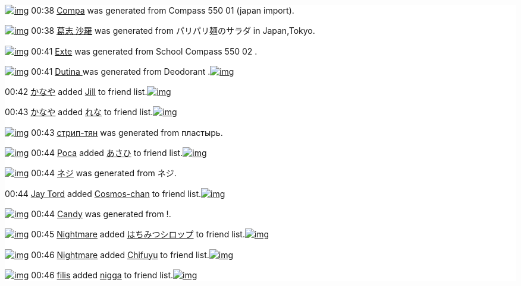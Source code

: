 [![img](http://www.deviantsart.com/752q3n.png)](http://www.barcodekanojo.com/kanojo/3160262/Compa) 00:38 [Compa](http://www.barcodekanojo.com/kanojo/3160262/Compa) was generated from Compass 550 01 (japan import).

[![img](http://www.deviantsart.com/2nl9jm2.png)](http://www.barcodekanojo.com/kanojo/3160263/%E8%91%9B%E5%BF%97%20%E6%B2%99%E7%BE%85) 00:38 [葛志 沙羅](http://www.barcodekanojo.com/kanojo/3160263/%E8%91%9B%E5%BF%97%20%E6%B2%99%E7%BE%85) was generated from パリパリ麺のサラダ in Japan,Tokyo.

[![img](http://www.deviantsart.com/1vnc2od.png)](http://www.barcodekanojo.com/kanojo/3160264/Exte) 00:41 [Exte](http://www.barcodekanojo.com/kanojo/3160264/Exte) was generated from  School Compass 550 02 .

[![img](http://www.deviantsart.com/gs43v3.png)](http://www.barcodekanojo.com/kanojo/3160265/Dutina%20) 00:41 [Dutina ](http://www.barcodekanojo.com/kanojo/3160265/Dutina%20) was generated from Deodorant .[![img](http://www.deviantsart.com/3m7j9s.jpeg)](http://www.barcodekanojo.com/product_images/barcode/5956312/1413646859/50x50xDeodorant,P20.jpg,qw=88,ah=88.pagespeed.ic.1mJzIGcmNn.jpg) 

00:42 [かなや](http://www.barcodekanojo.com/user/492158/%E3%81%8B%E3%81%AA%E3%82%84) added [Jill](http://www.barcodekanojo.com/kanojo/2795215/Jill) to friend list.[![img](http://www.deviantsart.com/3f3ja8p.png)](http://www.barcodekanojo.com/kanojo/2795215/Jill) 

00:43 [かなや](http://www.barcodekanojo.com/user/492158/%E3%81%8B%E3%81%AA%E3%82%84) added [れな](http://www.barcodekanojo.com/kanojo/2480612/%E3%82%8C%E3%81%AA) to friend list.[![img](http://www.deviantsart.com/2emd9vj.png)](http://www.barcodekanojo.com/kanojo/2480612/%E3%82%8C%E3%81%AA) 

[![img](http://www.deviantsart.com/20kcsd5.png)](http://www.barcodekanojo.com/kanojo/3160266/%D1%81%D1%82%D1%80%D0%B8%D0%BF-%D1%82%D1%8F%D0%BD) 00:43 [стрип-тян](http://www.barcodekanojo.com/kanojo/3160266/%D1%81%D1%82%D1%80%D0%B8%D0%BF-%D1%82%D1%8F%D0%BD) was generated from пластырь.

[![img](http://www.deviantsart.com/3e525jg.jpeg)](http://www.barcodekanojo.com/user/416719/Poca) 00:44 [Poca](http://www.barcodekanojo.com/user/416719/Poca) added [あさひ](http://www.barcodekanojo.com/kanojo/2393615/%E3%81%82%E3%81%95%E3%81%B2) to friend list.[![img](http://www.deviantsart.com/32e11d1.png)](http://www.barcodekanojo.com/kanojo/2393615/%E3%81%82%E3%81%95%E3%81%B2) 

[![img](http://www.deviantsart.com/rmu13k.png)](http://www.barcodekanojo.com/kanojo/3160267/%E3%83%8D%E3%82%B8) 00:44 [ネジ](http://www.barcodekanojo.com/kanojo/3160267/%E3%83%8D%E3%82%B8) was generated from ネジ.

00:44 [Jay Tord](http://www.barcodekanojo.com/user/401393/Jay%20Tord) added [Cosmos-chan](http://www.barcodekanojo.com/kanojo/2801051/Cosmos-chan) to friend list.[![img](http://www.deviantsart.com/1kvnb30.png)](http://www.barcodekanojo.com/kanojo/2801051/Cosmos-chan) 

[![img](http://www.deviantsart.com/3mfur80.png)](http://www.barcodekanojo.com/kanojo/3160268/Candy) 00:44 [Candy](http://www.barcodekanojo.com/kanojo/3160268/Candy) was generated from !.

[![img](http://www.deviantsart.com/k1uom4.jpeg)](http://www.barcodekanojo.com/user/479031/Nightmare) 00:45 [Nightmare](http://www.barcodekanojo.com/user/479031/Nightmare) added [はちみつシロップ](http://www.barcodekanojo.com/kanojo/2159768/%E3%81%AF%E3%81%A1%E3%81%BF%E3%81%A4%E3%82%B7%E3%83%AD%E3%83%83%E3%83%97) to friend list.[![img](http://www.deviantsart.com/1hic9uu.png)](http://www.barcodekanojo.com/kanojo/2159768/%E3%81%AF%E3%81%A1%E3%81%BF%E3%81%A4%E3%82%B7%E3%83%AD%E3%83%83%E3%83%97) 

[![img](http://www.deviantsart.com/k1uom4.jpeg)](http://www.barcodekanojo.com/user/479031/Nightmare) 00:46 [Nightmare](http://www.barcodekanojo.com/user/479031/Nightmare) added [Chifuyu](http://www.barcodekanojo.com/kanojo/2630530/Chifuyu) to friend list.[![img](http://www.deviantsart.com/3lohr6v.png)](http://www.barcodekanojo.com/kanojo/2630530/Chifuyu) 

[![img](http://www.deviantsart.com/2msctts.jpeg)](http://www.barcodekanojo.com/user/441518/filis) 00:46 [filis](http://www.barcodekanojo.com/user/441518/filis) added [nigga](http://www.barcodekanojo.com/kanojo/3027881/nigga) to friend list.[![img](http://www.deviantsart.com/k9s3re.png)](http://www.barcodekanojo.com/kanojo/3027881/nigga) 
